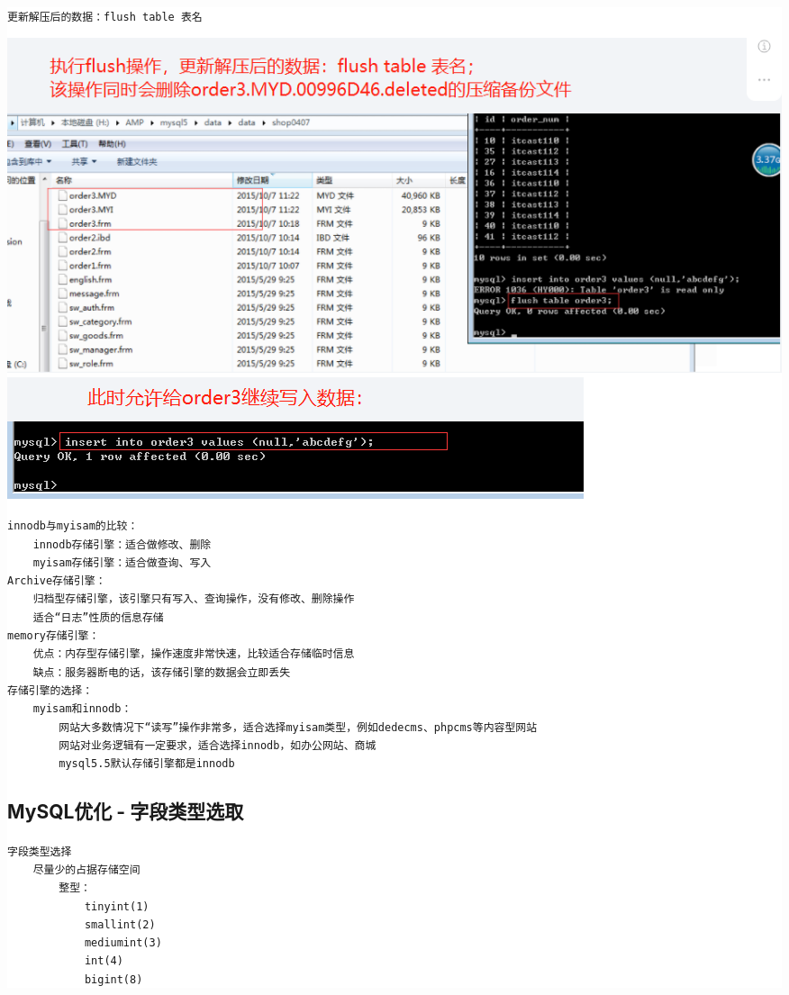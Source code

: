     更新解压后的数据：flush table 表名
![更新解压后的数据](../../markdown_assets/readme-1626416039050.png)
![可读可写](../../markdown_assets/readme-1626416088953.png)

    innodb与myisam的比较：
        innodb存储引擎：适合做修改、删除
        myisam存储引擎：适合做查询、写入
    Archive存储引擎：
        归档型存储引擎，该引擎只有写入、查询操作，没有修改、删除操作
        适合“日志”性质的信息存储
    memory存储引擎：
        优点：内存型存储引擎，操作速度非常快速，比较适合存储临时信息
        缺点：服务器断电的话，该存储引擎的数据会立即丢失
    存储引擎的选择：
        myisam和innodb：
            网站大多数情况下“读写”操作非常多，适合选择myisam类型，例如dedecms、phpcms等内容型网站
            网站对业务逻辑有一定要求，适合选择innodb，如办公网站、商城
            mysql5.5默认存储引擎都是innodb
##  MySQL优化 - 字段类型选取
    字段类型选择
        尽量少的占据存储空间
            整型：
                tinyint(1)
                smallint(2)
                mediumint(3)
                int(4)
                bigint(8)